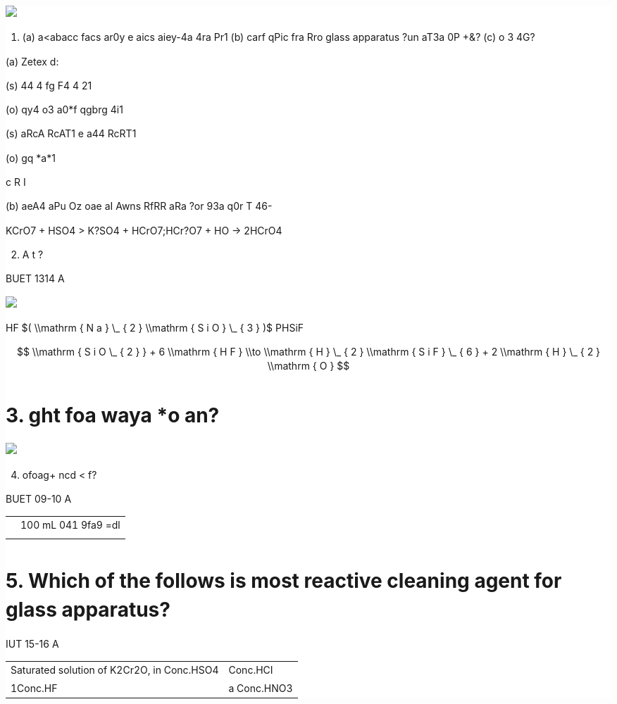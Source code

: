 ![](https://drive.usercontent.google.com/images/516e4578ecfad7780434c69300f560ab236b5eb5cacab5b46946fa6d9d04e108.jpg)

1. (a) a<abacc facs ar0y e aics aiey-4a 4ra Pr1 (b) carf qPic fra Rro glass apparatus ?un aT3a 0P +&? (c) o 3 4G?

(a) Zetex d:

(s) 44 4 fg F4 4 21

(o) qy4 o3 a0\*f qgbrg 4i1

(s) aRcA RcAT1 e a44 RcRT1

(o) gq \*a\*1

c R I

(b) aeA4 aPu Oz oae aI Awns RfRR aRa ?or 93a q0r T 46-

KCrO7 + HSO4 > K?SO4 + HCrO7;HCr?O7 + HO -> 2HCrO4

2. A t ?

BUET 1314 A

![](https://drive.usercontent.google.com/images/37ece0e1f12b2d42d87742341f2dcb75c314f890086c691be6e0eafdfc641e5d.jpg)

HF $( \\mathrm { N a } \_ { 2 } \\mathrm { S i O } \_ { 3 } )$ PHSiF

$$
\\mathrm { S i O \_ { 2 } } + 6 \\mathrm { H F } \\to \\mathrm { H } \_ { 2 } \\mathrm { S i F } \_ { 6 } + 2 \\mathrm { H } \_ { 2 } \\mathrm { O }
$$

# 3\. ght foa waya \*o an?

![](https://drive.usercontent.google.com/images/bdce8d10debf18bad0aa1cc118e3776367acfd7921978862d2d8c155dc142632.jpg)

4. ofoag+ ncd < f?

BUET 09-10 A

|     |     |
| --- | --- |
|  | 100 mL 041 9fa9 =dl |
|  |  |

# 5\. Which of the follows is most reactive cleaning agent for glass apparatus?

IUT 15-16 A

|     |     |
| --- | --- |
| Saturated solution of K2Cr2O, in Conc.HSO4 | Conc.HCI |
| 1Conc.HF | a Conc.HNO3 |
